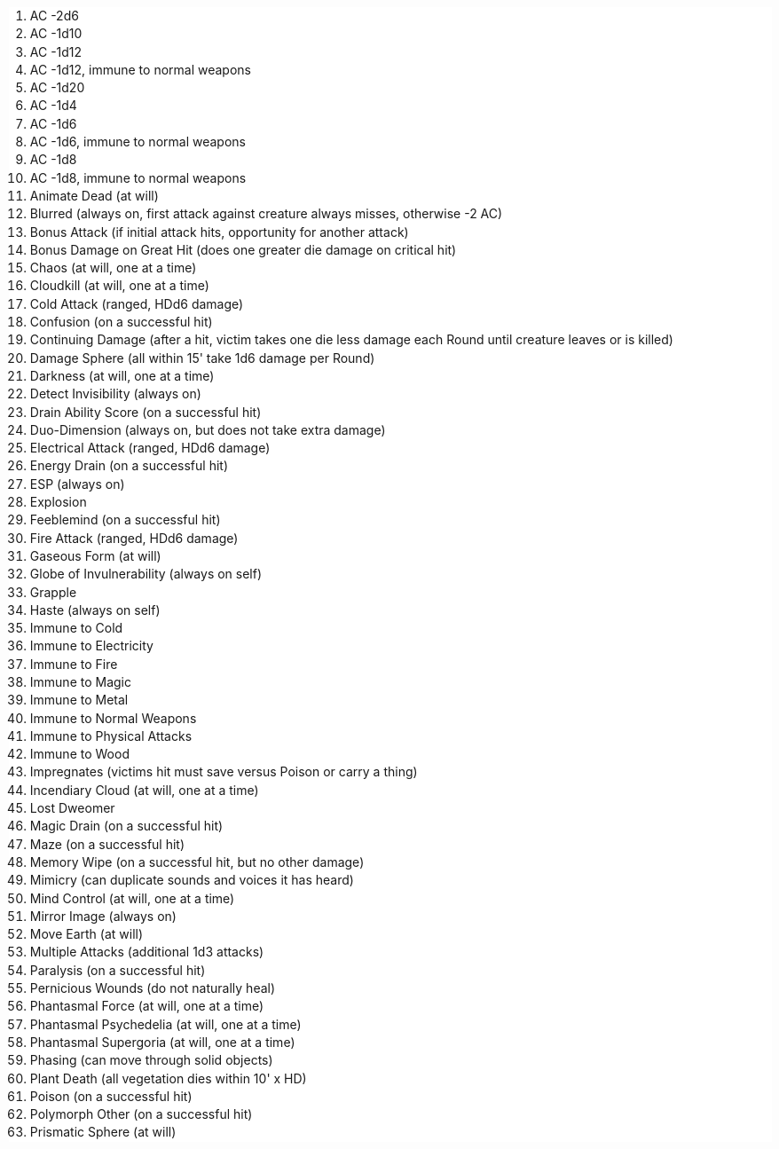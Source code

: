 1. AC -2d6
2. AC -1d10
3. AC -1d12
4. AC -1d12, immune to normal weapons
5. AC -1d20
6. AC -1d4
7. AC -1d6
8. AC -1d6, immune to normal weapons
9. AC -1d8
10. AC -1d8, immune to normal weapons
11. Animate Dead (at will)
12. Blurred (always on, first attack against creature always misses, otherwise -2 AC)
13. Bonus Attack (if initial attack hits, opportunity for another attack)
14. Bonus Damage on Great Hit (does one greater die damage on critical hit)
15. Chaos (at will, one at a time)
16. Cloudkill (at will, one at a time)
17. Cold Attack (ranged, HDd6 damage)
18. Confusion (on a successful hit)
19. Continuing Damage (after a hit, victim takes one die less damage each Round until creature leaves or is killed)
20. Damage Sphere (all within 15' take 1d6 damage per Round)
21. Darkness (at will, one at a time)
22. Detect Invisibility (always on)
23. Drain Ability Score (on a successful hit)
24. Duo-Dimension (always on, but does not take extra damage)
25. Electrical Attack (ranged, HDd6 damage)
26. Energy Drain (on a successful hit)
27. ESP (always on)
28. Explosion
29. Feeblemind (on a successful hit)
30. Fire Attack (ranged, HDd6 damage)
31. Gaseous Form (at will)
32. Globe of Invulnerability (always on self)
33. Grapple
34. Haste (always on self)
35. Immune to Cold
36. Immune to Electricity
37. Immune to Fire
38. Immune to Magic
39. Immune to Metal
40. Immune to Normal Weapons
41. Immune to Physical Attacks
42. Immune to Wood
43. Impregnates (victims hit must save versus Poison or carry a thing)
44. Incendiary Cloud (at will, one at a time)
45. Lost Dweomer
46. Magic Drain (on a successful hit)
47. Maze (on a successful hit)
48. Memory Wipe (on a successful hit, but no other damage)
49. Mimicry (can duplicate sounds and voices it has heard)
50. Mind Control (at will, one at a time)
51. Mirror Image (always on)
52. Move Earth (at will)
53. Multiple Attacks (additional 1d3 attacks)
54. Paralysis (on a successful hit)
55. Pernicious Wounds (do not naturally heal)
56. Phantasmal Force (at will, one at a time)
57. Phantasmal Psychedelia (at will, one at a time)
58. Phantasmal Supergoria (at will, one at a time)
59. Phasing (can move through solid objects)
60. Plant Death (all vegetation dies within 10' x HD)
61. Poison (on a successful hit)
62. Polymorph Other (on a successful hit)
63. Prismatic Sphere (at will)